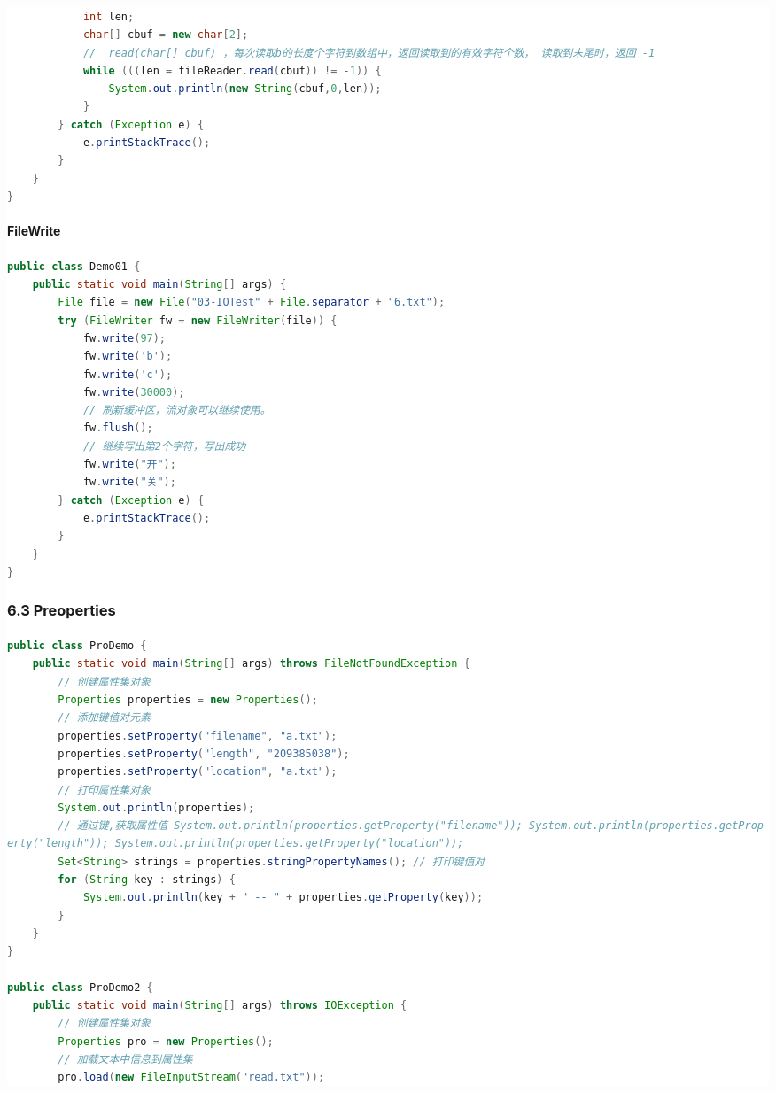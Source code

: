 ```java
            int len;
            char[] cbuf = new char[2];
            //  read(char[] cbuf) ，每次读取b的长度个字符到数组中，返回读取到的有效字符个数， 读取到末尾时，返回 -1
            while (((len = fileReader.read(cbuf)) != -1)) {
                System.out.println(new String(cbuf,0,len));
            }
        } catch (Exception e) {
            e.printStackTrace();
        }
    }
}
```

#### FileWrite

```java
public class Demo01 {
    public static void main(String[] args) {
        File file = new File("03-IOTest" + File.separator + "6.txt");
        try (FileWriter fw = new FileWriter(file)) {
            fw.write(97);
            fw.write('b');
            fw.write('c');
            fw.write(30000);
            // 刷新缓冲区，流对象可以继续使用。
            fw.flush();
            // 继续写出第2个字符，写出成功
            fw.write("开");
            fw.write("关");
        } catch (Exception e) {
            e.printStackTrace();
        }
    }
}
```

### 6.3 Preoperties

```java
public class ProDemo {
    public static void main(String[] args) throws FileNotFoundException {
        // 创建属性集对象
        Properties properties = new Properties();
        // 添加键值对元素
        properties.setProperty("filename", "a.txt");
        properties.setProperty("length", "209385038");
        properties.setProperty("location", "a.txt");
        // 打印属性集对象
        System.out.println(properties);
        // 通过键,获取属性值 System.out.println(properties.getProperty("filename")); System.out.println(properties.getProperty("length")); System.out.println(properties.getProperty("location"));
        Set<String> strings = properties.stringPropertyNames(); // 打印键值对
        for (String key : strings) {
            System.out.println(key + " ‐‐ " + properties.getProperty(key));
        }
    }
}

public class ProDemo2 {
    public static void main(String[] args) throws IOException {
        // 创建属性集对象
        Properties pro = new Properties();
        // 加载文本中信息到属性集
        pro.load(new FileInputStream("read.txt"));
```